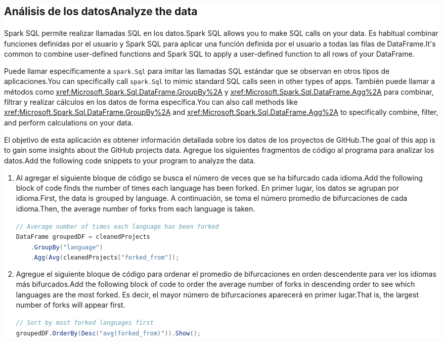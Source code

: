 ## <a name="analyze-the-data"></a><span data-ttu-id="0654d-142">Análisis de los datos</span><span class="sxs-lookup"><span data-stu-id="0654d-142">Analyze the data</span></span>

<span data-ttu-id="0654d-143">Spark SQL permite realizar llamadas SQL en los datos.</span><span class="sxs-lookup"><span data-stu-id="0654d-143">Spark SQL allows you to make SQL calls on your data.</span></span> <span data-ttu-id="0654d-144">Es habitual combinar funciones definidas por el usuario y Spark SQL para aplicar una función definida por el usuario a todas las filas de DataFrame.</span><span class="sxs-lookup"><span data-stu-id="0654d-144">It's common to combine user-defined functions and Spark SQL to apply a user-defined function to all rows of your DataFrame.</span></span>

<span data-ttu-id="0654d-145">Puede llamar específicamente a `spark.Sql` para imitar las llamadas SQL estándar que se observan en otros tipos de aplicaciones.</span><span class="sxs-lookup"><span data-stu-id="0654d-145">You can specifically call `spark.Sql` to mimic standard SQL calls seen in other types of apps.</span></span> <span data-ttu-id="0654d-146">También puede llamar a métodos como <xref:Microsoft.Spark.Sql.DataFrame.GroupBy%2A> y <xref:Microsoft.Spark.Sql.DataFrame.Agg%2A> para combinar, filtrar y realizar cálculos en los datos de forma específica.</span><span class="sxs-lookup"><span data-stu-id="0654d-146">You can also call methods like <xref:Microsoft.Spark.Sql.DataFrame.GroupBy%2A> and <xref:Microsoft.Spark.Sql.DataFrame.Agg%2A> to specifically combine, filter, and perform calculations on your data.</span></span>

<span data-ttu-id="0654d-147">El objetivo de esta aplicación es obtener información detallada sobre los datos de los proyectos de GitHub.</span><span class="sxs-lookup"><span data-stu-id="0654d-147">The goal of this app is to gain some insights about the GitHub projects data.</span></span> <span data-ttu-id="0654d-148">Agregue los siguientes fragmentos de código al programa para analizar los datos.</span><span class="sxs-lookup"><span data-stu-id="0654d-148">Add the following code snippets to your program to analyze the data.</span></span>

1. <span data-ttu-id="0654d-149">Al agregar el siguiente bloque de código se busca el número de veces que se ha bifurcado cada idioma.</span><span class="sxs-lookup"><span data-stu-id="0654d-149">Add the following block of code finds the number of times each language has been forked.</span></span> <span data-ttu-id="0654d-150">En primer lugar, los datos se agrupan por idioma.</span><span class="sxs-lookup"><span data-stu-id="0654d-150">First, the data is grouped by language.</span></span> <span data-ttu-id="0654d-151">A continuación, se toma el número promedio de bifurcaciones de cada idioma.</span><span class="sxs-lookup"><span data-stu-id="0654d-151">Then, the average number of forks from each language is taken.</span></span>

   ```csharp
   // Average number of times each language has been forked
   DataFrame groupedDF = cleanedProjects
       .GroupBy("language")
       .Agg(Avg(cleanedProjects["forked_from"]);
   ```

1. <span data-ttu-id="0654d-152">Agregue el siguiente bloque de código para ordenar el promedio de bifurcaciones en orden descendente para ver los idiomas más bifurcados.</span><span class="sxs-lookup"><span data-stu-id="0654d-152">Add the following block of code to order the average number of forks in descending order to see which languages are the most forked.</span></span> <span data-ttu-id="0654d-153">Es decir, el mayor número de bifurcaciones aparecerá en primer lugar.</span><span class="sxs-lookup"><span data-stu-id="0654d-153">That is, the largest number of forks will appear first.</span></span>

   ```csharp
   // Sort by most forked languages first
   groupedDF.OrderBy(Desc("avg(forked_from)")).Show(); 
   ```
